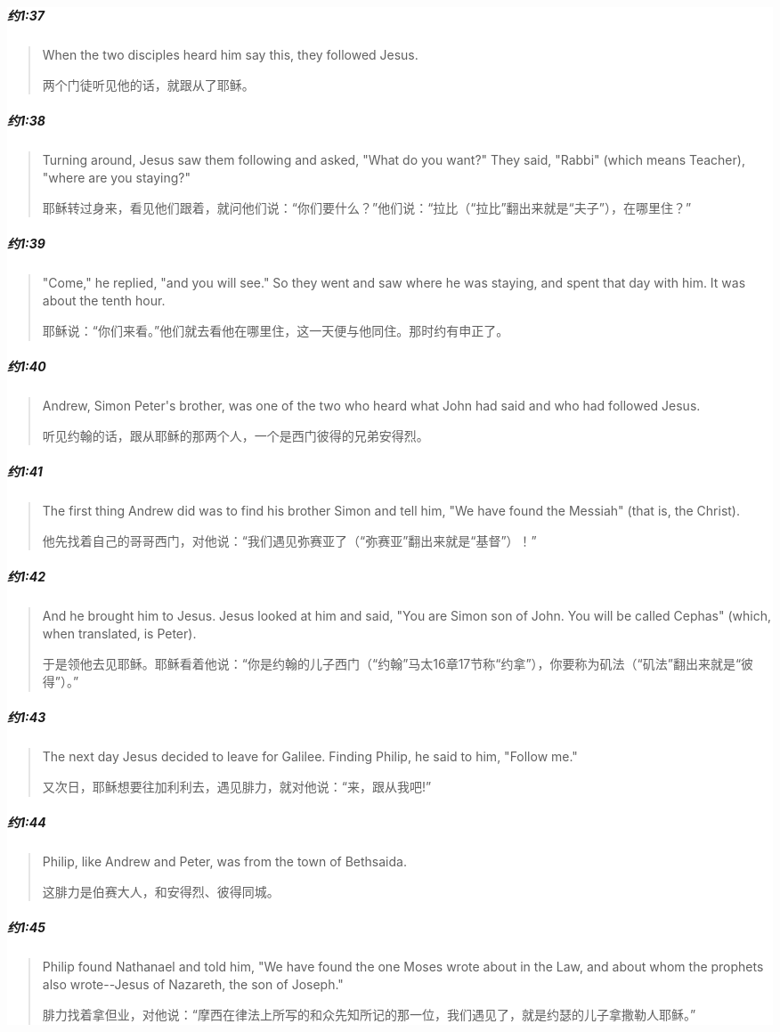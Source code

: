 
##### 约1:37
> When the two disciples heard him say this, they followed Jesus.
>
> 两个门徒听见他的话，就跟从了耶稣。


##### 约1:38
> Turning around, Jesus saw them following and asked, "What do you want?" They said, "Rabbi" (which means Teacher), "where are you staying?"
>
> 耶稣转过身来，看见他们跟着，就问他们说：“你们要什么？”他们说：“拉比（“拉比”翻出来就是“夫子”），在哪里住？”


##### 约1:39
> "Come," he replied, "and you will see." So they went and saw where he was staying, and spent that day with him. It was about the tenth hour.
>
> 耶稣说：“你们来看。”他们就去看他在哪里住，这一天便与他同住。那时约有申正了。


##### 约1:40
> Andrew, Simon Peter's brother, was one of the two who heard what John had said and who had followed Jesus.
>
> 听见约翰的话，跟从耶稣的那两个人，一个是西门彼得的兄弟安得烈。


##### 约1:41
> The first thing Andrew did was to find his brother Simon and tell him, "We have found the Messiah" (that is, the Christ).
>
> 他先找着自己的哥哥西门，对他说：“我们遇见弥赛亚了（“弥赛亚”翻出来就是“基督”）！”


##### 约1:42
> And he brought him to Jesus. Jesus looked at him and said, "You are Simon son of John. You will be called Cephas" (which, when translated, is Peter).
>
> 于是领他去见耶稣。耶稣看着他说：“你是约翰的儿子西门（“约翰”马太16章17节称“约拿”），你要称为矶法（“矶法”翻出来就是“彼得”）。”


##### 约1:43
> The next day Jesus decided to leave for Galilee. Finding Philip, he said to him, "Follow me."
>
> 又次日，耶稣想要往加利利去，遇见腓力，就对他说：“来，跟从我吧!”


##### 约1:44
> Philip, like Andrew and Peter, was from the town of Bethsaida.
>
> 这腓力是伯赛大人，和安得烈、彼得同城。


##### 约1:45
> Philip found Nathanael and told him, "We have found the one Moses wrote about in the Law, and about whom the prophets also wrote--Jesus of Nazareth, the son of Joseph."
>
> 腓力找着拿但业，对他说：“摩西在律法上所写的和众先知所记的那一位，我们遇见了，就是约瑟的儿子拿撒勒人耶稣。”
